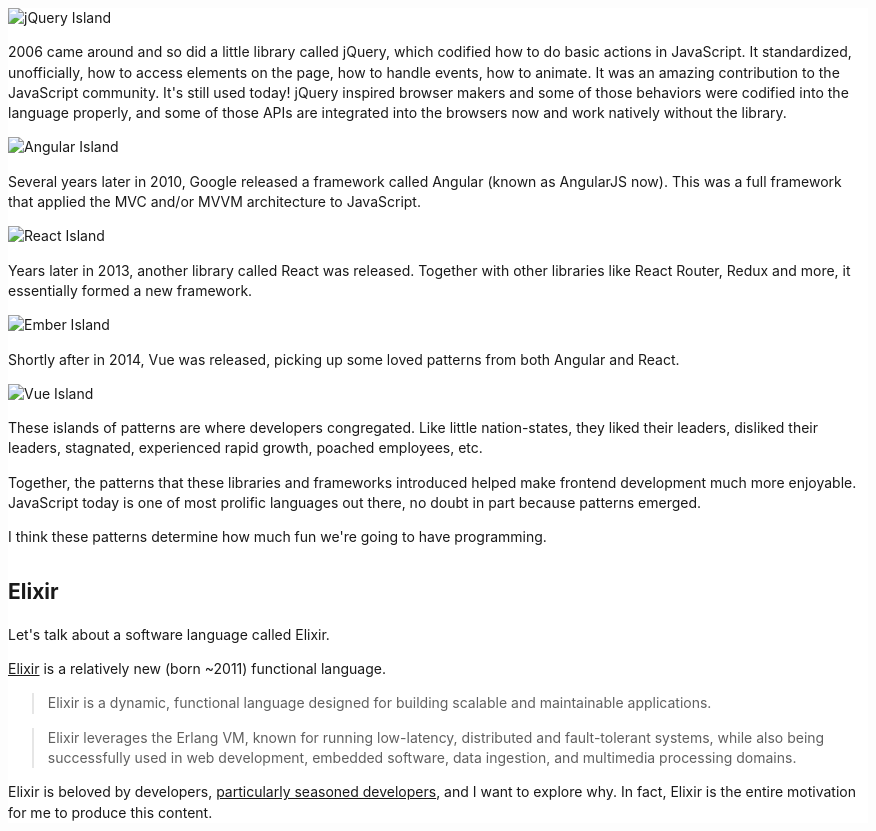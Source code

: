 ![jQuery Island](/images/blog/nostalgia-jquery-islands.png)

2006 came around and so did a little library called jQuery, which codified how
to do basic actions in JavaScript. It standardized, unofficially, how to access
elements on the page, how to handle events, how to animate. It was an amazing
contribution to the JavaScript community. It's still used today! jQuery
inspired browser makers and some of those behaviors were codified into the
language properly, and some of those APIs are integrated into the browsers now
and work natively without the library.

![Angular Island](/images/blog/nostalgia-angular-islands.png)

Several years later in 2010, Google released a framework called Angular (known
as AngularJS now). This was a full framework that applied the MVC and/or MVVM
architecture to JavaScript.

![React Island](/images/blog/nostalgia-react-islands.png)

Years later in 2013, another library called React was released. Together with
other libraries like React Router, Redux and more, it essentially formed a new
framework.

![Ember Island](/images/blog/nostalgia-ember-islands.png)

Shortly after in 2014, Vue was released, picking up some loved patterns from
both Angular and React.

![Vue Island](/images/blog/nostalgia-vue-islands.png)

These islands of patterns are where developers congregated. Like little
nation-states, they liked their leaders, disliked their leaders, stagnated,
experienced rapid growth, poached employees, etc.

Together, the patterns that these libraries and frameworks introduced helped
make frontend development much more enjoyable. JavaScript today is one of most
prolific languages out there, no doubt in part because patterns emerged.

I think these patterns determine how much fun we're going to have programming.

## Elixir

Let's talk about a software language called Elixir.

[Elixir](https://elixir-lang.org/) is a relatively new (born ~2011) functional
language.

> Elixir is a dynamic, functional language designed for building scalable and
> maintainable applications.

> Elixir leverages the Erlang VM, known for running low-latency, distributed and
> fault-tolerant systems, while also being successfully used in web development,
> embedded software, data ingestion, and multimedia processing domains.

Elixir is beloved by developers, [particularly seasoned
developers](https://github.com/hugobarauna/elixir-ecosystem-2020-reponses-data),
and I want to explore why. In fact, Elixir is the entire motivation for me to
produce this content.
